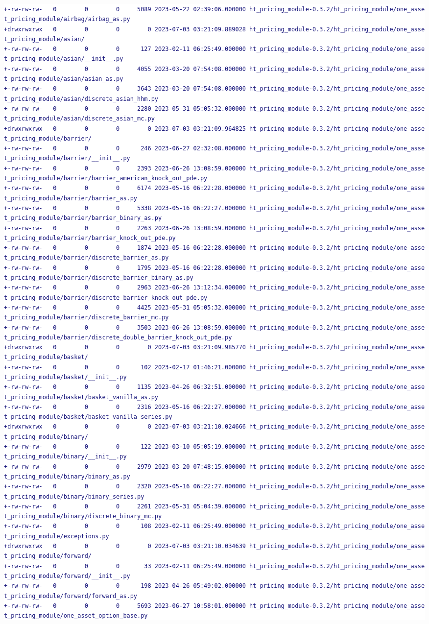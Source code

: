 ```diff
+-rw-rw-rw-   0        0        0     5089 2023-05-22 02:39:06.000000 ht_pricing_module-0.3.2/ht_pricing_module/one_asset_pricing_module/airbag/airbag_as.py
+drwxrwxrwx   0        0        0        0 2023-07-03 03:21:09.889028 ht_pricing_module-0.3.2/ht_pricing_module/one_asset_pricing_module/asian/
+-rw-rw-rw-   0        0        0      127 2023-02-11 06:25:49.000000 ht_pricing_module-0.3.2/ht_pricing_module/one_asset_pricing_module/asian/__init__.py
+-rw-rw-rw-   0        0        0     4055 2023-03-20 07:54:08.000000 ht_pricing_module-0.3.2/ht_pricing_module/one_asset_pricing_module/asian/asian_as.py
+-rw-rw-rw-   0        0        0     3643 2023-03-20 07:54:08.000000 ht_pricing_module-0.3.2/ht_pricing_module/one_asset_pricing_module/asian/discrete_asian_hhm.py
+-rw-rw-rw-   0        0        0     2280 2023-05-31 05:05:32.000000 ht_pricing_module-0.3.2/ht_pricing_module/one_asset_pricing_module/asian/discrete_asian_mc.py
+drwxrwxrwx   0        0        0        0 2023-07-03 03:21:09.964825 ht_pricing_module-0.3.2/ht_pricing_module/one_asset_pricing_module/barrier/
+-rw-rw-rw-   0        0        0      246 2023-06-27 02:32:08.000000 ht_pricing_module-0.3.2/ht_pricing_module/one_asset_pricing_module/barrier/__init__.py
+-rw-rw-rw-   0        0        0     2393 2023-06-26 13:08:59.000000 ht_pricing_module-0.3.2/ht_pricing_module/one_asset_pricing_module/barrier/barrier_american_knock_out_pde.py
+-rw-rw-rw-   0        0        0     6174 2023-05-16 06:22:28.000000 ht_pricing_module-0.3.2/ht_pricing_module/one_asset_pricing_module/barrier/barrier_as.py
+-rw-rw-rw-   0        0        0     5338 2023-05-16 06:22:27.000000 ht_pricing_module-0.3.2/ht_pricing_module/one_asset_pricing_module/barrier/barrier_binary_as.py
+-rw-rw-rw-   0        0        0     2263 2023-06-26 13:08:59.000000 ht_pricing_module-0.3.2/ht_pricing_module/one_asset_pricing_module/barrier/barrier_knock_out_pde.py
+-rw-rw-rw-   0        0        0     1874 2023-05-16 06:22:28.000000 ht_pricing_module-0.3.2/ht_pricing_module/one_asset_pricing_module/barrier/discrete_barrier_as.py
+-rw-rw-rw-   0        0        0     1795 2023-05-16 06:22:28.000000 ht_pricing_module-0.3.2/ht_pricing_module/one_asset_pricing_module/barrier/discrete_barrier_binary_as.py
+-rw-rw-rw-   0        0        0     2963 2023-06-26 13:12:34.000000 ht_pricing_module-0.3.2/ht_pricing_module/one_asset_pricing_module/barrier/discrete_barrier_knock_out_pde.py
+-rw-rw-rw-   0        0        0     4425 2023-05-31 05:05:32.000000 ht_pricing_module-0.3.2/ht_pricing_module/one_asset_pricing_module/barrier/discrete_barrier_mc.py
+-rw-rw-rw-   0        0        0     3503 2023-06-26 13:08:59.000000 ht_pricing_module-0.3.2/ht_pricing_module/one_asset_pricing_module/barrier/discrete_double_barrier_knock_out_pde.py
+drwxrwxrwx   0        0        0        0 2023-07-03 03:21:09.985770 ht_pricing_module-0.3.2/ht_pricing_module/one_asset_pricing_module/basket/
+-rw-rw-rw-   0        0        0      102 2023-02-17 01:46:21.000000 ht_pricing_module-0.3.2/ht_pricing_module/one_asset_pricing_module/basket/__init__.py
+-rw-rw-rw-   0        0        0     1135 2023-04-26 06:32:51.000000 ht_pricing_module-0.3.2/ht_pricing_module/one_asset_pricing_module/basket/basket_vanilla_as.py
+-rw-rw-rw-   0        0        0     2316 2023-05-16 06:22:27.000000 ht_pricing_module-0.3.2/ht_pricing_module/one_asset_pricing_module/basket/basket_vanilla_series.py
+drwxrwxrwx   0        0        0        0 2023-07-03 03:21:10.024666 ht_pricing_module-0.3.2/ht_pricing_module/one_asset_pricing_module/binary/
+-rw-rw-rw-   0        0        0      122 2023-03-10 05:05:19.000000 ht_pricing_module-0.3.2/ht_pricing_module/one_asset_pricing_module/binary/__init__.py
+-rw-rw-rw-   0        0        0     2979 2023-03-20 07:48:15.000000 ht_pricing_module-0.3.2/ht_pricing_module/one_asset_pricing_module/binary/binary_as.py
+-rw-rw-rw-   0        0        0     2320 2023-05-16 06:22:27.000000 ht_pricing_module-0.3.2/ht_pricing_module/one_asset_pricing_module/binary/binary_series.py
+-rw-rw-rw-   0        0        0     2261 2023-05-31 05:04:39.000000 ht_pricing_module-0.3.2/ht_pricing_module/one_asset_pricing_module/binary/discrete_binary_mc.py
+-rw-rw-rw-   0        0        0      108 2023-02-11 06:25:49.000000 ht_pricing_module-0.3.2/ht_pricing_module/one_asset_pricing_module/exceptions.py
+drwxrwxrwx   0        0        0        0 2023-07-03 03:21:10.034639 ht_pricing_module-0.3.2/ht_pricing_module/one_asset_pricing_module/forward/
+-rw-rw-rw-   0        0        0       33 2023-02-11 06:25:49.000000 ht_pricing_module-0.3.2/ht_pricing_module/one_asset_pricing_module/forward/__init__.py
+-rw-rw-rw-   0        0        0      198 2023-04-26 05:49:02.000000 ht_pricing_module-0.3.2/ht_pricing_module/one_asset_pricing_module/forward/forward_as.py
+-rw-rw-rw-   0        0        0     5693 2023-06-27 10:58:01.000000 ht_pricing_module-0.3.2/ht_pricing_module/one_asset_pricing_module/one_asset_option_base.py
```